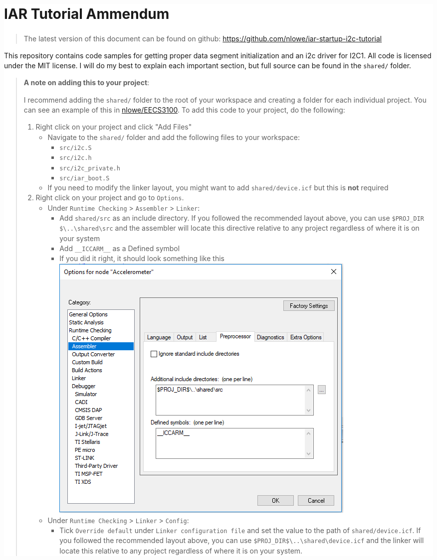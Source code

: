 # IAR Tutorial Ammendum

> The latest version of this document can be found on github: https://github.com/nlowe/iar-startup-i2c-tutorial

This repository contains code samples for getting proper data segment initialization and an
i2c driver for I2C1. All code is licensed under the MIT license. I will do my best to explain
each important section, but full source can be found in the `shared/` folder.

> **A note on adding this to your project**:
>
> I recommend adding the `shared/` folder to the root of your workspace and creating a folder
> for each individual project. You can see an example of this in [nlowe/EECS3100](https;//github.com/nlowe/EECS3100).
> To add this code to your project, do the following:
>
> 1. Right click on your project and click "Add Files"
>     * Navigate to the `shared/` folder and add the following files to your workspace:
>       * `src/i2c.S`
>       * `src/i2c.h`
>       * `src/i2c_private.h`
>       * `src/iar_boot.S`
>     * If you need to modify the linker layout, you might want to add `shared/device.icf` but this is **not** required
> 2. Right click on your project and go to `Options`.
>     * Under `Runtime Checking` > `Assembler` > `Linker`:
>       * Add `shared/src` as an include directory. If you followed the recommended layout above, you can use `$PROJ_DIR$\..\shared\src` and the assembler will locate this directive relative to any project regardless of where it is on your system
>       * Add `__ICCARM__` as a Defined symbol
>       * If you did it right, it should look something like this ![](screenshots/setup_assembler.png)
>     * Under `Runtime Checking` > `Linker` > `Config`:
>       * Tick `Override default` under `Linker configuration file` and set the value to the path of `shared/device.icf`. If you followed the recommended layout above, you can use `$PROJ_DIR$\..\shared\device.icf` and the linker will locate this relative to any project regardless of where it is on your system.
